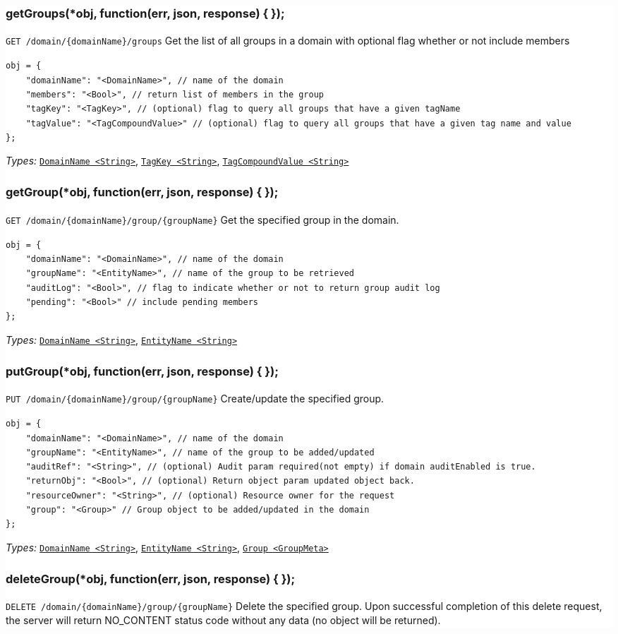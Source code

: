 ### getGroups(*obj, function(err, json, response) { });

`GET /domain/{domainName}/groups`
Get the list of all groups in a domain with optional flag whether or not include members

```
obj = {
	"domainName": "<DomainName>", // name of the domain
	"members": "<Bool>", // return list of members in the group
	"tagKey": "<TagKey>", // (optional) flag to query all groups that have a given tagName
	"tagValue": "<TagCompoundValue>" // (optional) flag to query all groups that have a given tag name and value
};
```
*Types:* [`DomainName <String>`](#domainname-string), [`TagKey <String>`](#tagkey-string), [`TagCompoundValue <String>`](#tagcompoundvalue-string)

### getGroup(*obj, function(err, json, response) { });

`GET /domain/{domainName}/group/{groupName}`
Get the specified group in the domain.

```
obj = {
	"domainName": "<DomainName>", // name of the domain
	"groupName": "<EntityName>", // name of the group to be retrieved
	"auditLog": "<Bool>", // flag to indicate whether or not to return group audit log
	"pending": "<Bool>" // include pending members
};
```
*Types:* [`DomainName <String>`](#domainname-string), [`EntityName <String>`](#entityname-string)

### putGroup(*obj, function(err, json, response) { });

`PUT /domain/{domainName}/group/{groupName}`
Create/update the specified group.

```
obj = {
	"domainName": "<DomainName>", // name of the domain
	"groupName": "<EntityName>", // name of the group to be added/updated
	"auditRef": "<String>", // (optional) Audit param required(not empty) if domain auditEnabled is true.
	"returnObj": "<Bool>", // (optional) Return object param updated object back.
	"resourceOwner": "<String>", // (optional) Resource owner for the request
	"group": "<Group>" // Group object to be added/updated in the domain
};
```
*Types:* [`DomainName <String>`](#domainname-string), [`EntityName <String>`](#entityname-string), [`Group <GroupMeta>`](#group-groupmeta)

### deleteGroup(*obj, function(err, json, response) { });

`DELETE /domain/{domainName}/group/{groupName}`
Delete the specified group. Upon successful completion of this delete request, the server will return NO_CONTENT status code without any data (no object will be returned).
